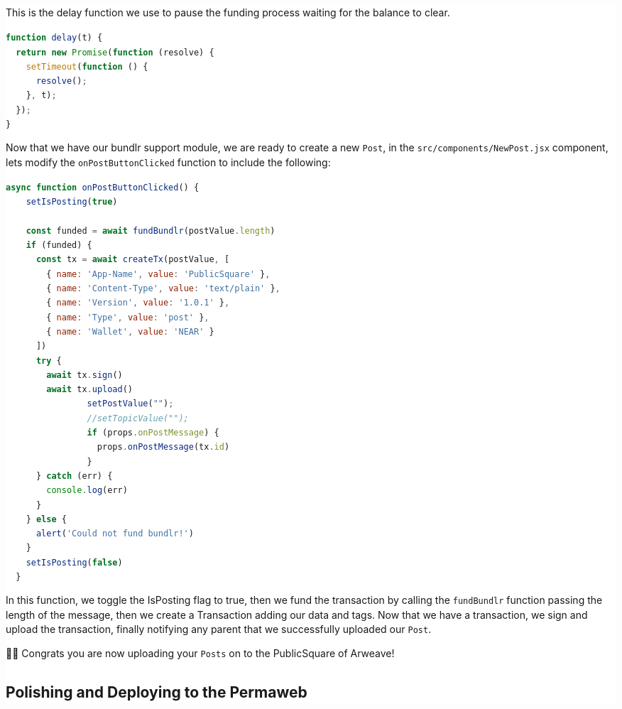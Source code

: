 This is the delay function we use to pause the funding process waiting for the balance to clear.

``` js
function delay(t) {
  return new Promise(function (resolve) {
    setTimeout(function () {
      resolve();
    }, t);
  });
}
```

Now that we have our bundlr support module, we are ready to create a new `Post`, in the `src/components/NewPost.jsx` component, lets modify the `onPostButtonClicked` function to include the following:

``` js
async function onPostButtonClicked() {
    setIsPosting(true)

    const funded = await fundBundlr(postValue.length)
    if (funded) {
      const tx = await createTx(postValue, [
        { name: 'App-Name', value: 'PublicSquare' },
        { name: 'Content-Type', value: 'text/plain' },
        { name: 'Version', value: '1.0.1' },
        { name: 'Type', value: 'post' },
        { name: 'Wallet', value: 'NEAR' }
      ])
      try {
        await tx.sign()
        await tx.upload()
				setPostValue("");
				//setTopicValue("");
				if (props.onPostMessage) {
				  props.onPostMessage(tx.id)
				}
      } catch (err) {
        console.log(err)
      }
    } else {
      alert('Could not fund bundlr!')
    }
    setIsPosting(false)
  }
```

In this function, we toggle the IsPosting flag to true, then we fund the transaction by calling the `fundBundlr` function passing the length of the message, then we create a Transaction adding our data and tags. Now that we have a transaction, we sign and upload the transaction, finally notifying any parent that we successfully uploaded our `Post`.

🎉🎉 Congrats you are now uploading your `Posts` on to the PublicSquare of Arweave!

## Polishing and Deploying to the Permaweb
